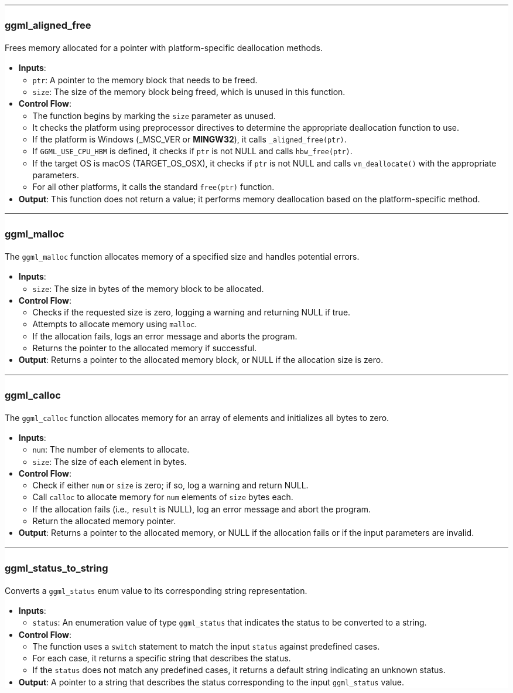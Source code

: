 
---
### ggml\_aligned\_free
Frees memory allocated for a pointer with platform-specific deallocation methods.
- **Inputs**:
    - `ptr`: A pointer to the memory block that needs to be freed.
    - `size`: The size of the memory block being freed, which is unused in this function.
- **Control Flow**:
    - The function begins by marking the `size` parameter as unused.
    - It checks the platform using preprocessor directives to determine the appropriate deallocation function to use.
    - If the platform is Windows (_MSC_VER or __MINGW32__), it calls `_aligned_free(ptr)`.
    - If `GGML_USE_CPU_HBM` is defined, it checks if `ptr` is not NULL and calls `hbw_free(ptr)`.
    - If the target OS is macOS (TARGET_OS_OSX), it checks if `ptr` is not NULL and calls `vm_deallocate()` with the appropriate parameters.
    - For all other platforms, it calls the standard `free(ptr)` function.
- **Output**: This function does not return a value; it performs memory deallocation based on the platform-specific method.


---
### ggml\_malloc
The `ggml_malloc` function allocates memory of a specified size and handles potential errors.
- **Inputs**:
    - `size`: The size in bytes of the memory block to be allocated.
- **Control Flow**:
    - Checks if the requested size is zero, logging a warning and returning NULL if true.
    - Attempts to allocate memory using `malloc`.
    - If the allocation fails, logs an error message and aborts the program.
    - Returns the pointer to the allocated memory if successful.
- **Output**: Returns a pointer to the allocated memory block, or NULL if the allocation size is zero.


---
### ggml\_calloc
The `ggml_calloc` function allocates memory for an array of elements and initializes all bytes to zero.
- **Inputs**:
    - `num`: The number of elements to allocate.
    - `size`: The size of each element in bytes.
- **Control Flow**:
    - Check if either `num` or `size` is zero; if so, log a warning and return NULL.
    - Call `calloc` to allocate memory for `num` elements of `size` bytes each.
    - If the allocation fails (i.e., `result` is NULL), log an error message and abort the program.
    - Return the allocated memory pointer.
- **Output**: Returns a pointer to the allocated memory, or NULL if the allocation fails or if the input parameters are invalid.


---
### ggml\_status\_to\_string
Converts a `ggml_status` enum value to its corresponding string representation.
- **Inputs**:
    - `status`: An enumeration value of type `ggml_status` that indicates the status to be converted to a string.
- **Control Flow**:
    - The function uses a `switch` statement to match the input `status` against predefined cases.
    - For each case, it returns a specific string that describes the status.
    - If the `status` does not match any predefined cases, it returns a default string indicating an unknown status.
- **Output**: A pointer to a string that describes the status corresponding to the input `ggml_status` value.
